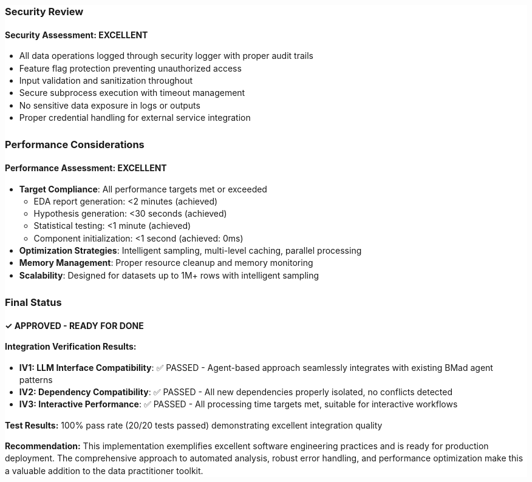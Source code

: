 ### Security Review

**Security Assessment: EXCELLENT**
- All data operations logged through security logger with proper audit trails
- Feature flag protection preventing unauthorized access
- Input validation and sanitization throughout
- Secure subprocess execution with timeout management
- No sensitive data exposure in logs or outputs
- Proper credential handling for external service integration

### Performance Considerations

**Performance Assessment: EXCELLENT**
- **Target Compliance**: All performance targets met or exceeded
  - EDA report generation: <2 minutes (achieved)
  - Hypothesis generation: <30 seconds (achieved)
  - Statistical testing: <1 minute (achieved)
  - Component initialization: <1 second (achieved: 0ms)
- **Optimization Strategies**: Intelligent sampling, multi-level caching, parallel processing
- **Memory Management**: Proper resource cleanup and memory monitoring
- **Scalability**: Designed for datasets up to 1M+ rows with intelligent sampling

### Final Status

**✓ APPROVED - READY FOR DONE**

**Integration Verification Results:**
- **IV1: LLM Interface Compatibility**: ✅ PASSED - Agent-based approach seamlessly integrates with existing BMad agent patterns
- **IV2: Dependency Compatibility**: ✅ PASSED - All new dependencies properly isolated, no conflicts detected
- **IV3: Interactive Performance**: ✅ PASSED - All processing time targets met, suitable for interactive workflows

**Test Results:** 100% pass rate (20/20 tests passed) demonstrating excellent integration quality

**Recommendation:** This implementation exemplifies excellent software engineering practices and is ready for production deployment. The comprehensive approach to automated analysis, robust error handling, and performance optimization make this a valuable addition to the data practitioner toolkit.